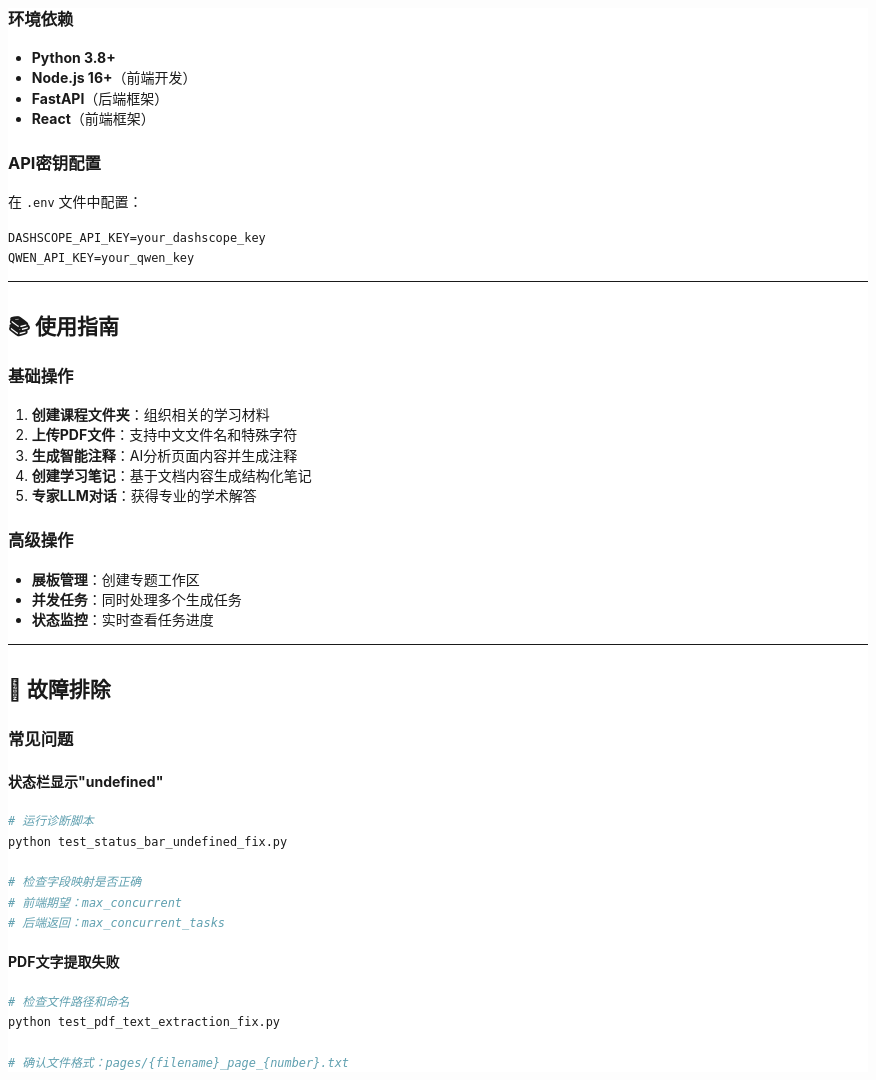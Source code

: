 ### 环境依赖
- **Python 3.8+**
- **Node.js 16+**（前端开发）
- **FastAPI**（后端框架）
- **React**（前端框架）

### API密钥配置
在 `.env` 文件中配置：
```env
DASHSCOPE_API_KEY=your_dashscope_key
QWEN_API_KEY=your_qwen_key
```

---

## 📚 使用指南

### 基础操作
1. **创建课程文件夹**：组织相关的学习材料
2. **上传PDF文件**：支持中文文件名和特殊字符
3. **生成智能注释**：AI分析页面内容并生成注释
4. **创建学习笔记**：基于文档内容生成结构化笔记
5. **专家LLM对话**：获得专业的学术解答

### 高级操作
- **展板管理**：创建专题工作区
- **并发任务**：同时处理多个生成任务
- **状态监控**：实时查看任务进度

---

## 🔧 故障排除

### 常见问题

#### 状态栏显示"undefined"
```bash
# 运行诊断脚本
python test_status_bar_undefined_fix.py

# 检查字段映射是否正确
# 前端期望：max_concurrent
# 后端返回：max_concurrent_tasks
```

#### PDF文字提取失败
```bash
# 检查文件路径和命名
python test_pdf_text_extraction_fix.py

# 确认文件格式：pages/{filename}_page_{number}.txt
```
